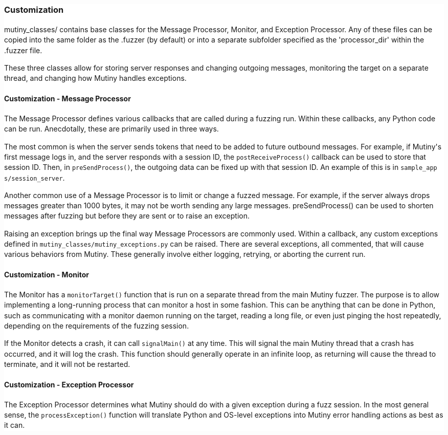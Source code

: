 
### Customization

mutiny_classes/ contains base classes for the Message Processor, Monitor, and
Exception Processor.  Any of these files can be copied into the same folder as
the .fuzzer (by default) or into a separate subfolder specified as the
'processor_dir' within the .fuzzer file.

These three classes allow for storing server responses and changing outgoing
messages, monitoring the target on a separate thread, and changing how Mutiny
handles exceptions.

#### Customization - Message Processor

The Message Processor defines various callbacks that are called during a fuzzing
run.  Within these callbacks, any Python code can be run.  Anecdotally, these
are primarily used in three ways.  

The most common is when the server sends tokens that need to be added to future
outbound messages.  For example, if Mutiny's first message logs in, and the
server responds with a session ID, the `postReceiveProcess()` callback can be used
to store that session ID.  Then, in `preSendProcess()`, the outgoing data can be
fixed up with that session ID.  An example of this is in
`sample_apps/session_server`.

Another common use of a Message Processor is to limit or change a fuzzed
message.  For example, if the server always drops messages greater than 1000
bytes, it may not be worth sending any large messages.  preSendProcess() can be
used to shorten messages after fuzzing but before they are sent or to raise an
exception.

Raising an exception brings up the final way Message Processors are commonly
used.  Within a callback, any custom exceptions defined in
`mutiny_classes/mutiny_exceptions.py` can be raised.  There are several
exceptions, all commented, that will cause various behaviors from Mutiny.  These
generally involve either logging, retrying, or aborting the current run.

#### Customization - Monitor

The Monitor has a `monitorTarget()` function that is run on a separate thread from
the main Mutiny fuzzer.  The purpose is to allow implementing a long-running
process that can monitor a host in some fashion.  This can be anything that can
be done in Python, such as communicating with a monitor daemon running on the
target, reading a long file, or even just pinging the host repeatedly, depending
on the requirements of the fuzzing session.

If the Monitor detects a crash, it can call `signalMain()` at any time.  This will
signal the main Mutiny thread that a crash has occurred, and it will log the
crash.  This function should generally operate in an infinite loop, as returning
will cause the thread to terminate, and it will not be restarted.

#### Customization - Exception Processor

The Exception Processor determines what Mutiny should do with a given exception
during a fuzz session.  In the most general sense, the `processException()`
function will translate Python and OS-level exceptions into Mutiny error
handling actions as best as it can.

